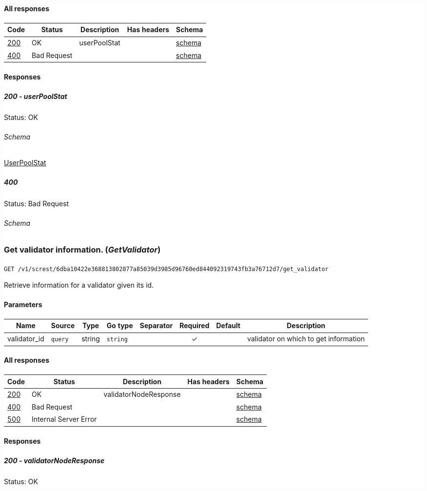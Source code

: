 #### All responses
| Code | Status | Description | Has headers | Schema |
|------|--------|-------------|:-----------:|--------|
| [200](#get-user-stake-pool-stat-200) | OK | userPoolStat |  | [schema](#get-user-stake-pool-stat-200-schema) |
| [400](#get-user-stake-pool-stat-400) | Bad Request |  |  | [schema](#get-user-stake-pool-stat-400-schema) |

#### Responses


##### <span id="get-user-stake-pool-stat-200"></span> 200 - userPoolStat
Status: OK

###### <span id="get-user-stake-pool-stat-200-schema"></span> Schema
   
  

[UserPoolStat](#user-pool-stat)

##### <span id="get-user-stake-pool-stat-400"></span> 400
Status: Bad Request

###### <span id="get-user-stake-pool-stat-400-schema"></span> Schema

### <span id="get-validator"></span> Get validator information. (*GetValidator*)

```
GET /v1/screst/6dba10422e368813802877a85039d3985d96760ed844092319743fb3a76712d7/get_validator
```

Retrieve information for a validator given its id.

#### Parameters

| Name | Source | Type | Go type | Separator | Required | Default | Description |
|------|--------|------|---------|-----------| :------: |---------|-------------|
| validator_id | `query` | string | `string` |  | ✓ |  | validator on which to get information |

#### All responses
| Code | Status | Description | Has headers | Schema |
|------|--------|-------------|:-----------:|--------|
| [200](#get-validator-200) | OK | validatorNodeResponse |  | [schema](#get-validator-200-schema) |
| [400](#get-validator-400) | Bad Request |  |  | [schema](#get-validator-400-schema) |
| [500](#get-validator-500) | Internal Server Error |  |  | [schema](#get-validator-500-schema) |

#### Responses


##### <span id="get-validator-200"></span> 200 - validatorNodeResponse
Status: OK
